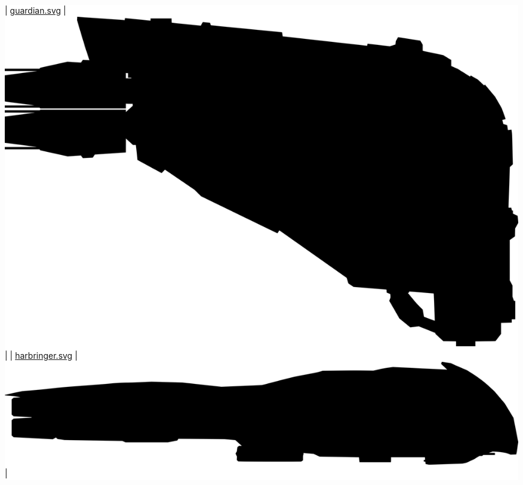 | [guardian.svg](./guardian.svg) | ![](./guardian.svg) |
| [harbringer.svg](./harbringer.svg) | ![](./harbringer.svg) |
